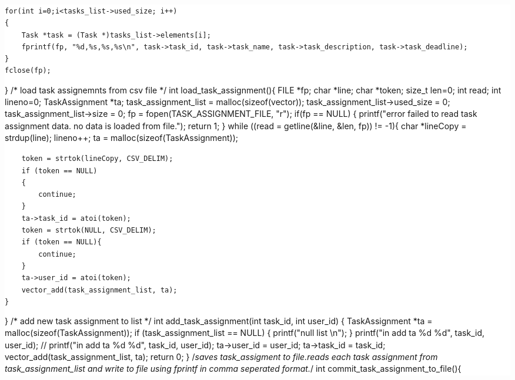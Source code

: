 	for(int i=0;i<tasks_list->used_size; i++)
	{
		Task *task = (Task *)tasks_list->elements[i];
		fprintf(fp, "%d,%s,%s,%s\n", task->task_id, task->task_name, task->task_description, task->task_deadline);
	}
	fclose(fp);
}
/* load task assignemnts from csv file */
int load_task_assignment(){
	FILE *fp;
	char *line;
	char *token;
	size_t len=0;
	int read;
	int lineno=0;
	TaskAssignment *ta;
	task_assignment_list = malloc(sizeof(vector));
	task_assignment_list->used_size = 0;
	task_assignment_list->size = 0;
	fp = fopen(TASK_ASSIGNMENT_FILE, "r");
	if(fp == NULL)
	{
		printf("error failed to read task assignment data. no data is loaded from file.");
		return 1;
	}
	while ((read = getline(&line, &len, fp)) != -1){
		char *lineCopy = strdup(line);
		lineno++;
		ta = malloc(sizeof(TaskAssignment));
		
		token = strtok(lineCopy, CSV_DELIM);
		if (token == NULL)
		{
			continue;
		}
		ta->task_id = atoi(token);
		token = strtok(NULL, CSV_DELIM);
		if (token == NULL){
			continue;
		}
		ta->user_id = atoi(token);
		vector_add(task_assignment_list, ta);
	}
}
/* add new task assignment to list */
int add_task_assignment(int task_id, int user_id)
{
	TaskAssignment *ta = malloc(sizeof(TaskAssignment));
	if (task_assignment_list == NULL)
	{
		printf("null list \n");
	}
	printf("in add ta %d %d", task_id, user_id);
	// printf("in add ta %d %d", task_id, user_id);
	ta->user_id = user_id;
	ta->task_id = task_id;
	vector_add(task_assignment_list, ta);
	return 0;
}
/*saves task_assigment to file.reads each task assignment from task_assignment_list and write to file 
using fprintf in comma seperated format.*/
int commit_task_assignment_to_file(){